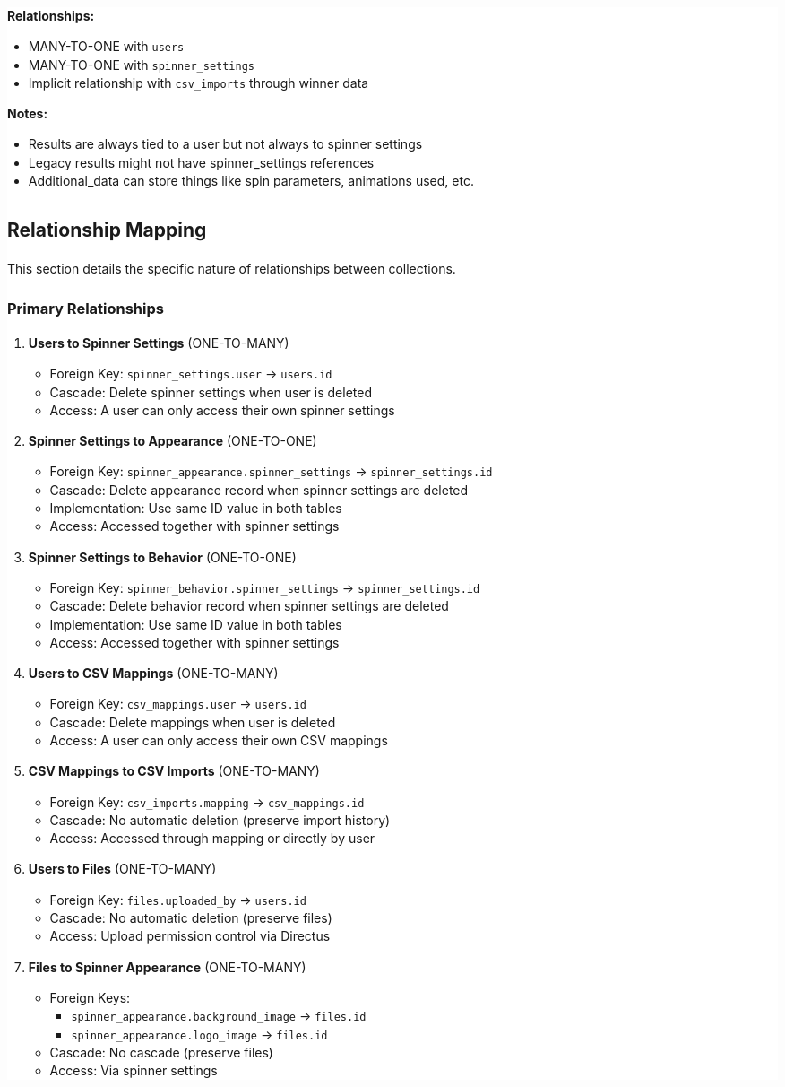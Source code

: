 **Relationships:**
- MANY-TO-ONE with `users`
- MANY-TO-ONE with `spinner_settings`
- Implicit relationship with `csv_imports` through winner data

**Notes:**
- Results are always tied to a user but not always to spinner settings
- Legacy results might not have spinner_settings references
- Additional_data can store things like spin parameters, animations used, etc.

## Relationship Mapping

This section details the specific nature of relationships between collections.

### Primary Relationships

1. **Users to Spinner Settings** (ONE-TO-MANY)
   - Foreign Key: `spinner_settings.user` → `users.id` 
   - Cascade: Delete spinner settings when user is deleted
   - Access: A user can only access their own spinner settings

2. **Spinner Settings to Appearance** (ONE-TO-ONE)
   - Foreign Key: `spinner_appearance.spinner_settings` → `spinner_settings.id`
   - Cascade: Delete appearance record when spinner settings are deleted
   - Implementation: Use same ID value in both tables
   - Access: Accessed together with spinner settings

3. **Spinner Settings to Behavior** (ONE-TO-ONE)
   - Foreign Key: `spinner_behavior.spinner_settings` → `spinner_settings.id`
   - Cascade: Delete behavior record when spinner settings are deleted
   - Implementation: Use same ID value in both tables
   - Access: Accessed together with spinner settings

4. **Users to CSV Mappings** (ONE-TO-MANY)
   - Foreign Key: `csv_mappings.user` → `users.id`
   - Cascade: Delete mappings when user is deleted
   - Access: A user can only access their own CSV mappings

5. **CSV Mappings to CSV Imports** (ONE-TO-MANY)
   - Foreign Key: `csv_imports.mapping` → `csv_mappings.id`
   - Cascade: No automatic deletion (preserve import history)
   - Access: Accessed through mapping or directly by user

6. **Users to Files** (ONE-TO-MANY)
   - Foreign Key: `files.uploaded_by` → `users.id`
   - Cascade: No automatic deletion (preserve files)
   - Access: Upload permission control via Directus

7. **Files to Spinner Appearance** (ONE-TO-MANY)
   - Foreign Keys: 
     - `spinner_appearance.background_image` → `files.id`
     - `spinner_appearance.logo_image` → `files.id`
   - Cascade: No cascade (preserve files)
   - Access: Via spinner settings
